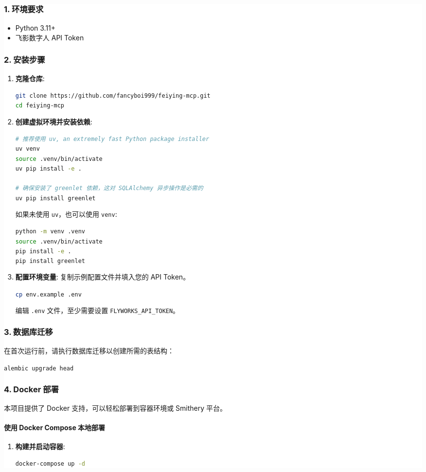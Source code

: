 ### 1. 环境要求
- Python 3.11+
- 飞影数字人 API Token

### 2. 安装步骤

1.  **克隆仓库**:
    ```bash
    git clone https://github.com/fancyboi999/feiying-mcp.git
    cd feiying-mcp
    ```

2.  **创建虚拟环境并安装依赖**:
    ```bash
    # 推荐使用 uv, an extremely fast Python package installer
    uv venv
    source .venv/bin/activate
    uv pip install -e .
    
    # 确保安装了 greenlet 依赖，这对 SQLAlchemy 异步操作是必需的
    uv pip install greenlet
    ```
    如果未使用 `uv`，也可以使用 `venv`:
    ```bash
    python -m venv .venv
    source .venv/bin/activate
    pip install -e .
    pip install greenlet
    ```

3.  **配置环境变量**:
    复制示例配置文件并填入您的 API Token。
    ```bash
    cp env.example .env
    ```
    编辑 `.env` 文件，至少需要设置 `FLYWORKS_API_TOKEN`。

### 3. 数据库迁移
在首次运行前，请执行数据库迁移以创建所需的表结构：
```bash
alembic upgrade head
```

### 4. Docker 部署

本项目提供了 Docker 支持，可以轻松部署到容器环境或 Smithery 平台。

#### 使用 Docker Compose 本地部署

1. **构建并启动容器**:
   ```bash
   docker-compose up -d
   ```
